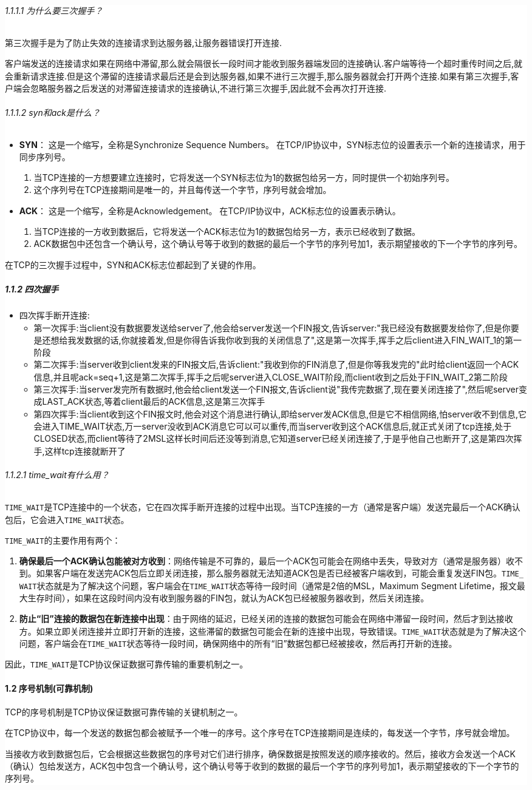 ###### 1.1.1.1 为什么要三次握手？

第三次握手是为了防止失效的连接请求到达服务器,让服务器错误打开连接.

客户端发送的连接请求如果在网络中滞留,那么就会隔很长一段时间才能收到服务器端发回的连接确认.客户端等待一个超时重传时间之后,就会重新请求连接.但是这个滞留的连接请求最后还是会到达服务器,如果不进行三次握手,那么服务器就会打开两个连接.如果有第三次握手,客户端会忽略服务器之后发送的对滞留连接请求的连接确认,不进行第三次握手,因此就不会再次打开连接.

###### 1.1.1.2 syn和ack是什么？

* **SYN**：
  这是一个缩写，全称是Synchronize Sequence Numbers。
  在TCP/IP协议中，SYN标志位的设置表示一个新的连接请求，用于同步序列号。
  1. 当TCP连接的一方想要建立连接时，它将发送一个SYN标志位为1的数据包给另一方，同时提供一个初始序列号。
  2. 这个序列号在TCP连接期间是唯一的，并且每传送一个字节，序列号就会增加。

* **ACK**：
  这是一个缩写，全称是Acknowledgement。
  在TCP/IP协议中，ACK标志位的设置表示确认。
  1. 当TCP连接的一方收到数据后，它将发送一个ACK标志位为1的数据包给另一方，表示已经收到了数据。
  2. ACK数据包中还包含一个确认号，这个确认号等于收到的数据的最后一个字节的序列号加1，表示期望接收的下一个字节的序列号。

在TCP的三次握手过程中，SYN和ACK标志位都起到了关键的作用。

##### 1.1.2 四次握手
* 四次挥手断开连接:
  * 第一次挥手:当client没有数据要发送给server了,他会给server发送一个FIN报文,告诉server:"我已经没有数据要发给你了,但是你要是还想给我发数据的话,你就接着发,但是你得告诉我你收到我的关闭信息了",这是第一次挥手,挥手之后client进入FIN_WAIT_1的第一阶段
  * 第二次挥手:当server收到client发来的FIN报文后,告诉client:"我收到你的FIN消息了,但是你等我发完的"此时给client返回一个ACK信息,并且呢ack=seq+1,这是第二次挥手,挥手之后呢server进入CLOSE_WAIT阶段,而client收到之后处于FIN_WAIT_2第二阶段
  * 第三次挥手:当server发完所有数据时,他会给client发送一个FIN报文,告诉client说"我传完数据了,现在要关闭连接了",然后呢server变成LAST_ACK状态,等着client最后的ACK信息,这是第三次挥手
  * 第四次挥手:当client收到这个FIN报文时,他会对这个消息进行确认,即给server发ACK信息,但是它不相信网络,怕server收不到信息,它会进入TIME_WAIT状态,万一server没收到ACK消息它可以可以重传,而当server收到这个ACK信息后,就正式关闭了tcp连接,处于CLOSED状态,而client等待了2MSL这样长时间后还没等到消息,它知道server已经关闭连接了,于是乎他自己也断开了,这是第四次挥手,这样tcp连接就断开了

###### 1.1.2.1 time_wait有什么用？
`TIME_WAIT`是TCP连接中的一个状态，它在四次挥手断开连接的过程中出现。当TCP连接的一方（通常是客户端）发送完最后一个ACK确认包后，它会进入`TIME_WAIT`状态。

`TIME_WAIT`的主要作用有两个：

1. **确保最后一个ACK确认包能被对方收到**：网络传输是不可靠的，最后一个ACK包可能会在网络中丢失，导致对方（通常是服务器）收不到。如果客户端在发送完ACK包后立即关闭连接，那么服务器就无法知道ACK包是否已经被客户端收到，可能会重复发送FIN包。`TIME_WAIT`状态就是为了解决这个问题，客户端会在`TIME_WAIT`状态等待一段时间（通常是2倍的MSL，Maximum Segment Lifetime，报文最大生存时间），如果在这段时间内没有收到服务器的FIN包，就认为ACK包已经被服务器收到，然后关闭连接。

2. **防止“旧”连接的数据包在新连接中出现**：由于网络的延迟，已经关闭的连接的数据包可能会在网络中滞留一段时间，然后才到达接收方。如果立即关闭连接并立即打开新的连接，这些滞留的数据包可能会在新的连接中出现，导致错误。`TIME_WAIT`状态就是为了解决这个问题，客户端会在`TIME_WAIT`状态等待一段时间，确保网络中的所有“旧”数据包都已经被接收，然后再打开新的连接。

因此，`TIME_WAIT`是TCP协议保证数据可靠传输的重要机制之一。

#### 1.2 序号机制(可靠机制)
TCP的序号机制是TCP协议保证数据可靠传输的关键机制之一。

在TCP协议中，每一个发送的数据包都会被赋予一个唯一的序号。这个序号在TCP连接期间是连续的，每发送一个字节，序号就会增加。

当接收方收到数据包后，它会根据这些数据包的序号对它们进行排序，确保数据是按照发送的顺序接收的。然后，接收方会发送一个ACK（确认）包给发送方，ACK包中包含一个确认号，这个确认号等于收到的数据的最后一个字节的序列号加1，表示期望接收的下一个字节的序列号。
